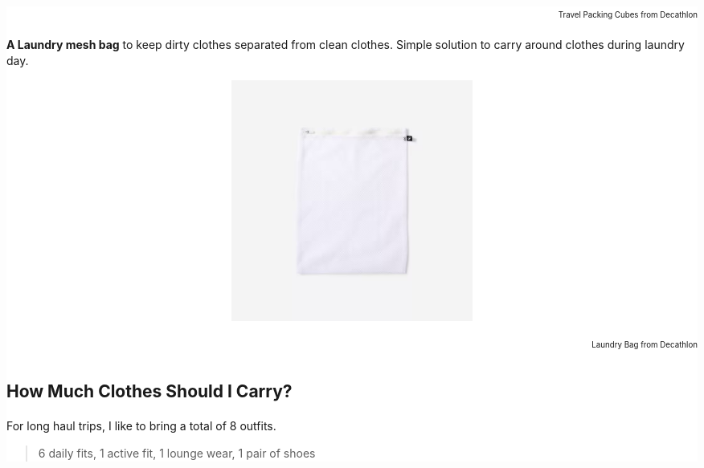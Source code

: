 <p style="text-align:right"><sub><sup>Travel Packing Cubes from Decathlon</sup></sub></p>

**A Laundry mesh bag** to keep dirty clothes separated from clean clothes. Simple solution to carry around clothes during laundry day.

<p style="text-align:center"><img src="/assets/images/laundry-net-bag.png" width=300/></p>
<p style="text-align:right"><sub><sup>Laundry Bag from Decathlon</sup></sub></p>

## How Much Clothes Should I Carry?

For long haul trips, I like to bring a total of 8 outfits.

> 6 daily fits, 1 active fit, 1 lounge wear, 1 pair of shoes
